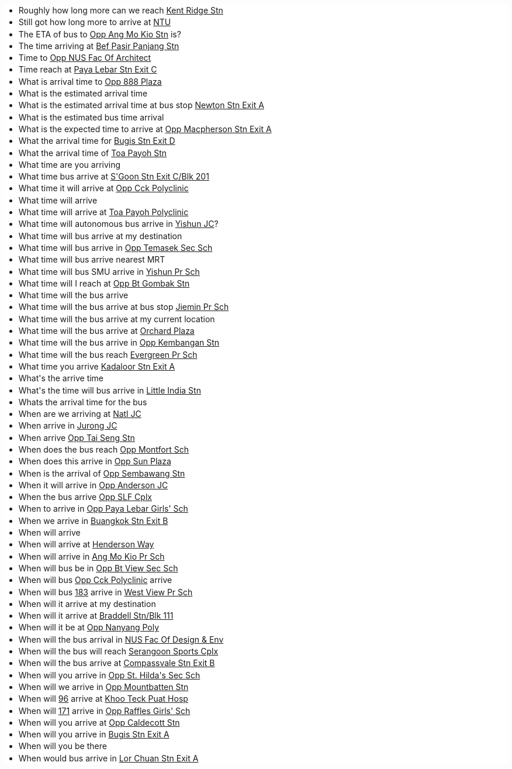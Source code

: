 - Roughly how long more can we reach [Kent Ridge Stn](bus-stop) 
- Still got how long more to arrive at [NTU](bus-stop)
- The ETA of bus to [Opp Ang Mo Kio Stn](bus-stop) is?
- The time arriving at [Bef Pasir Panjang Stn](bus-stop)
- Time to [Opp NUS Fac Of Architect](bus-stop)
- Time reach at [Paya Lebar Stn Exit C](bus-stop)
- What is arrival time to [Opp 888 Plaza](bus-stop)
- What is the estimated arrival time
- What is the estimated arrival time at bus stop [Newton Stn Exit A](bus-stop)
- What is the estimated bus time arrival
- What is the expected time to arrive at [Opp Macpherson Stn Exit A](bus-stop)
- What the arrival time for [Bugis Stn Exit D](bus-stop)
- What the arrival time of [Toa Payoh Stn](bus-stop)
- What time are you arriving
- What time bus arrive at [S'Goon Stn Exit C/Blk 201](bus-stop)
- What time it will arrive at [Opp Cck Polyclinic](bus-stop)
- What time will arrive
- What time will arrive at [Toa Payoh Polyclinic](bus-stop)
- What time will autonomous bus arrive in [Yishun JC](bus-stop)?
- What time will bus arrive at my destination
- What time will bus arrive in [Opp Temasek Sec Sch](bus-stop)
- What time will bus arrive nearest MRT
- What time will bus SMU arrive in [Yishun Pr Sch](bus-stop)
- What time will I reach at [Opp Bt Gombak Stn](bus-stop)
- What time will the bus arrive
- What time will the bus arrive at bus stop [Jiemin Pr Sch](bus-stop)
- What time will the bus arrive at my current location
- What time will the bus arrive at [Orchard Plaza](bus-stop)
- What time will the bus arrive in [Opp Kembangan Stn](bus-stop)
- What time will the bus reach [Evergreen Pr Sch](bus-stop)
- What time you arrive [Kadaloor Stn Exit A](bus-stop)
- What's the arrive time
- What's the time will bus arrive in [Little India Stn](bus-stop)
- Whats the arrival time for the bus 
- When are we arriving at [Natl JC](bus-stop)
- When arrive in [Jurong JC](bus-stop)
- When arrive [Opp Tai Seng Stn](bus-stop)
- When does the bus reach [Opp Montfort Sch](bus-stop)
- When does this arrive in [Opp Sun Plaza](bus-stop)
- When is the arrival of [Opp Sembawang Stn](bus-stop)
- When it will arrive in [Opp Anderson JC](bus-stop)
- When the bus arrive [Opp SLF Cplx](bus-stop)
- When to arrive in [Opp Paya Lebar Girls' Sch](bus-stop)
- When we arrive in [Buangkok Stn Exit B](bus-stop)
- When will arrive
- When will arrive at [Henderson Way](bus-stop)
- When will arrive in [Ang Mo Kio Pr Sch](bus-stop)
- When will bus be in [Opp Bt View Sec Sch](bus-stop)
- When will bus [Opp Cck Polyclinic](bus-stop) arrive 
- When will bus [183](bus-num) arrive in [West View Pr Sch](bus-stop)
- When will it arrive at my destination
- When will it arrive at [Braddell Stn/Blk 111](bus-stop)
- When will it be at [Opp Nanyang Poly](bus-stop)
- When will the bus arrival in [NUS Fac Of Design & Env](bus-stop)
- When will the bus will reach [Serangoon Sports Cplx](bus-stop)
- When will the bus arrive at [Compassvale Stn Exit B](bus-stop)
- When will you arrive in [Opp St. Hilda's Sec Sch](bus-stop)
- When will we arrive in [Opp Mountbatten Stn](bus-stop)
- When will [96](bus-num) arrive at [Khoo Teck Puat Hosp](bus-stop)
- When will [171](bus-num) arrive in [Opp Raffles Girls' Sch](bus-stop)
- When will you arrive at [Opp Caldecott Stn](bus-stop)
- When will you arrive in [Bugis Stn Exit A](bus-stop)
- When will you be there
- When would bus arrive in [Lor Chuan Stn Exit A](bus-stop)